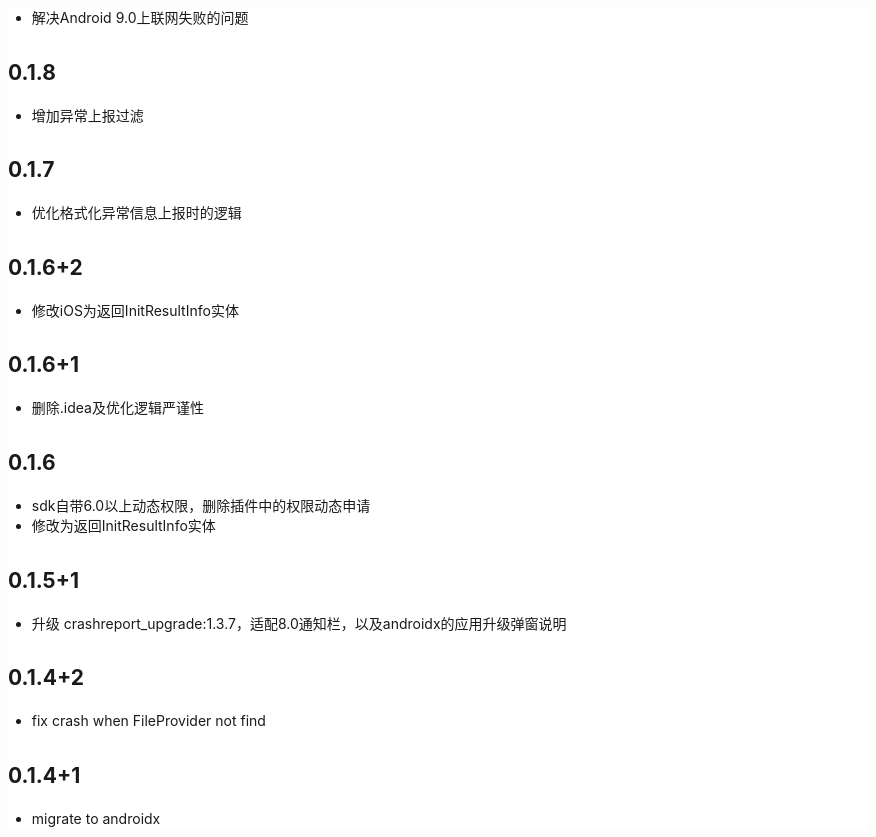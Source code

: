 * 解决Android 9.0上联网失败的问题
## 0.1.8
* 增加异常上报过滤
## 0.1.7
* 优化格式化异常信息上报时的逻辑
## 0.1.6+2
* 修改iOS为返回InitResultInfo实体
## 0.1.6+1
* 删除.idea及优化逻辑严谨性
## 0.1.6
* sdk自带6.0以上动态权限，删除插件中的权限动态申请
* 修改为返回InitResultInfo实体
## 0.1.5+1
* 升级 crashreport_upgrade:1.3.7，适配8.0通知栏，以及androidx的应用升级弹窗说明
## 0.1.4+2
* fix crash when FileProvider not find
## 0.1.4+1
* migrate to androidx